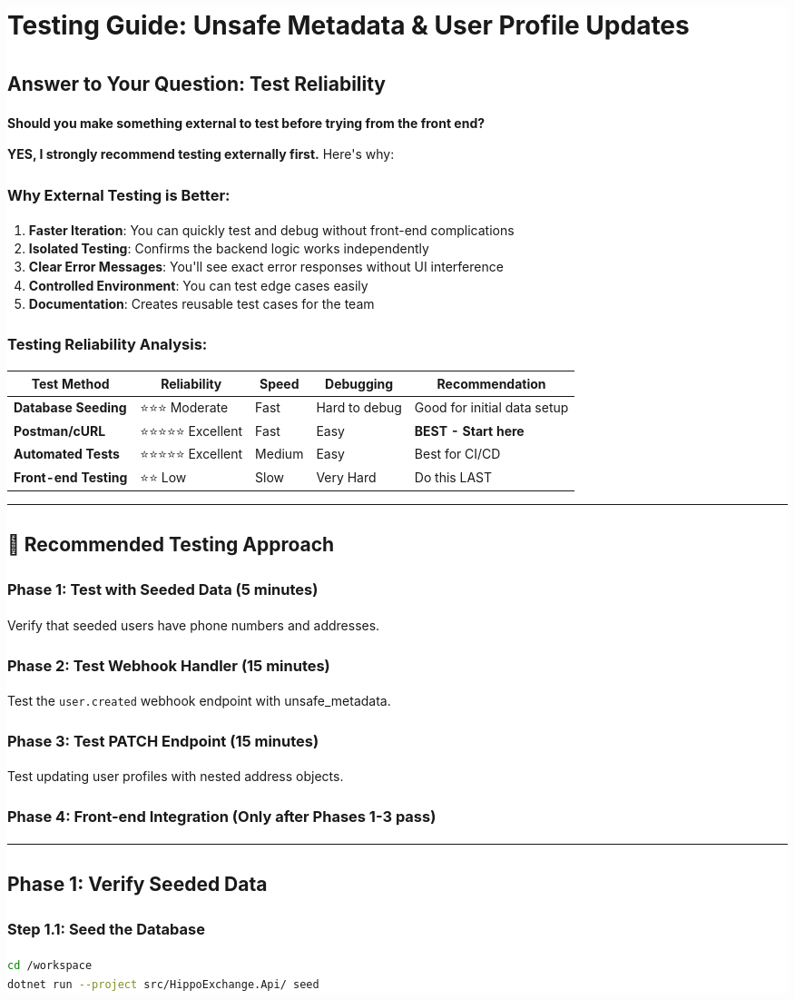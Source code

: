 # Testing Guide: Unsafe Metadata & User Profile Updates

## Answer to Your Question: Test Reliability

**Should you make something external to test before trying from the front end?**

**YES, I strongly recommend testing externally first.** Here's why:

### Why External Testing is Better:

1. **Faster Iteration**: You can quickly test and debug without front-end complications
2. **Isolated Testing**: Confirms the backend logic works independently
3. **Clear Error Messages**: You'll see exact error responses without UI interference
4. **Controlled Environment**: You can test edge cases easily
5. **Documentation**: Creates reusable test cases for the team

### Testing Reliability Analysis:

| Test Method | Reliability | Speed | Debugging | Recommendation |
|-------------|-------------|-------|-----------|----------------|
| **Database Seeding** | ⭐⭐⭐ Moderate | Fast | Hard to debug | Good for initial data setup |
| **Postman/cURL** | ⭐⭐⭐⭐⭐ Excellent | Fast | Easy | **BEST - Start here** |
| **Automated Tests** | ⭐⭐⭐⭐⭐ Excellent | Medium | Easy | Best for CI/CD |
| **Front-end Testing** | ⭐⭐ Low | Slow | Very Hard | Do this LAST |

---

## 🧪 Recommended Testing Approach

### Phase 1: Test with Seeded Data (5 minutes)
Verify that seeded users have phone numbers and addresses.

### Phase 2: Test Webhook Handler (15 minutes)
Test the `user.created` webhook endpoint with unsafe_metadata.

### Phase 3: Test PATCH Endpoint (15 minutes)
Test updating user profiles with nested address objects.

### Phase 4: Front-end Integration (Only after Phases 1-3 pass)

---

## Phase 1: Verify Seeded Data

### Step 1.1: Seed the Database
```bash
cd /workspace
dotnet run --project src/HippoExchange.Api/ seed
```
